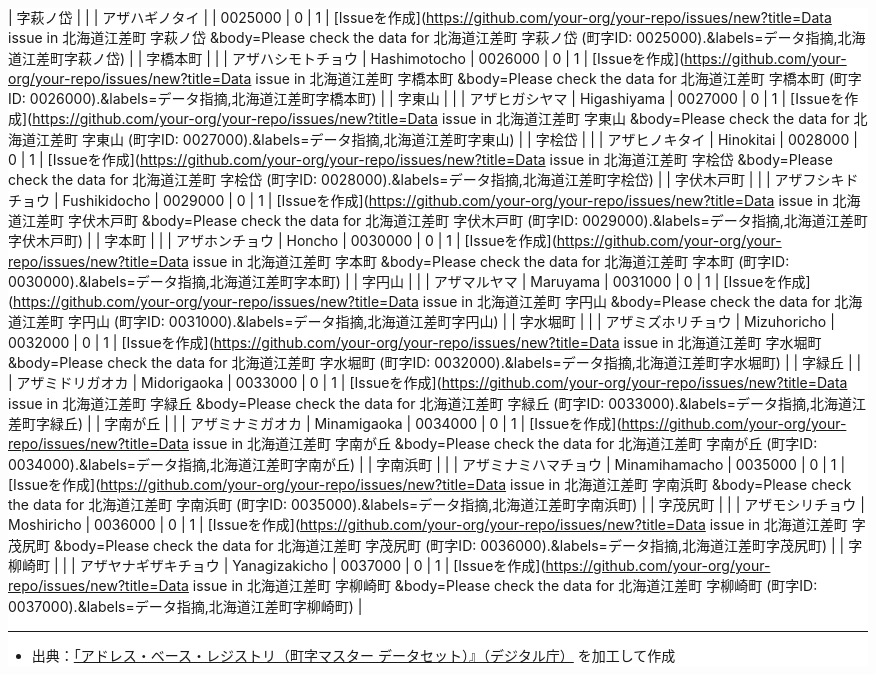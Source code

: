 | 字萩ノ岱 |  |  | アザハギノタイ   |  | 0025000 | 0 | 1 | [Issueを作成](https://github.com/your-org/your-repo/issues/new?title=Data issue in 北海道江差町 字萩ノ岱  &body=Please check the data for 北海道江差町 字萩ノ岱   (町字ID: 0025000).&labels=データ指摘,北海道江差町字萩ノ岱) |
| 字橋本町 |  |  | アザハシモトチョウ   | Hashimotocho | 0026000 | 0 | 1 | [Issueを作成](https://github.com/your-org/your-repo/issues/new?title=Data issue in 北海道江差町 字橋本町  &body=Please check the data for 北海道江差町 字橋本町   (町字ID: 0026000).&labels=データ指摘,北海道江差町字橋本町) |
| 字東山 |  |  | アザヒガシヤマ   | Higashiyama | 0027000 | 0 | 1 | [Issueを作成](https://github.com/your-org/your-repo/issues/new?title=Data issue in 北海道江差町 字東山  &body=Please check the data for 北海道江差町 字東山   (町字ID: 0027000).&labels=データ指摘,北海道江差町字東山) |
| 字桧岱 |  |  | アザヒノキタイ   | Hinokitai | 0028000 | 0 | 1 | [Issueを作成](https://github.com/your-org/your-repo/issues/new?title=Data issue in 北海道江差町 字桧岱  &body=Please check the data for 北海道江差町 字桧岱   (町字ID: 0028000).&labels=データ指摘,北海道江差町字桧岱) |
| 字伏木戸町 |  |  | アザフシキドチョウ   | Fushikidocho | 0029000 | 0 | 1 | [Issueを作成](https://github.com/your-org/your-repo/issues/new?title=Data issue in 北海道江差町 字伏木戸町  &body=Please check the data for 北海道江差町 字伏木戸町   (町字ID: 0029000).&labels=データ指摘,北海道江差町字伏木戸町) |
| 字本町 |  |  | アザホンチョウ   | Honcho | 0030000 | 0 | 1 | [Issueを作成](https://github.com/your-org/your-repo/issues/new?title=Data issue in 北海道江差町 字本町  &body=Please check the data for 北海道江差町 字本町   (町字ID: 0030000).&labels=データ指摘,北海道江差町字本町) |
| 字円山 |  |  | アザマルヤマ   | Maruyama | 0031000 | 0 | 1 | [Issueを作成](https://github.com/your-org/your-repo/issues/new?title=Data issue in 北海道江差町 字円山  &body=Please check the data for 北海道江差町 字円山   (町字ID: 0031000).&labels=データ指摘,北海道江差町字円山) |
| 字水堀町 |  |  | アザミズホリチョウ   | Mizuhoricho | 0032000 | 0 | 1 | [Issueを作成](https://github.com/your-org/your-repo/issues/new?title=Data issue in 北海道江差町 字水堀町  &body=Please check the data for 北海道江差町 字水堀町   (町字ID: 0032000).&labels=データ指摘,北海道江差町字水堀町) |
| 字緑丘 |  |  | アザミドリガオカ   | Midorigaoka | 0033000 | 0 | 1 | [Issueを作成](https://github.com/your-org/your-repo/issues/new?title=Data issue in 北海道江差町 字緑丘  &body=Please check the data for 北海道江差町 字緑丘   (町字ID: 0033000).&labels=データ指摘,北海道江差町字緑丘) |
| 字南が丘 |  |  | アザミナミガオカ   | Minamigaoka | 0034000 | 0 | 1 | [Issueを作成](https://github.com/your-org/your-repo/issues/new?title=Data issue in 北海道江差町 字南が丘  &body=Please check the data for 北海道江差町 字南が丘   (町字ID: 0034000).&labels=データ指摘,北海道江差町字南が丘) |
| 字南浜町 |  |  | アザミナミハマチョウ   | Minamihamacho | 0035000 | 0 | 1 | [Issueを作成](https://github.com/your-org/your-repo/issues/new?title=Data issue in 北海道江差町 字南浜町  &body=Please check the data for 北海道江差町 字南浜町   (町字ID: 0035000).&labels=データ指摘,北海道江差町字南浜町) |
| 字茂尻町 |  |  | アザモシリチョウ   | Moshiricho | 0036000 | 0 | 1 | [Issueを作成](https://github.com/your-org/your-repo/issues/new?title=Data issue in 北海道江差町 字茂尻町  &body=Please check the data for 北海道江差町 字茂尻町   (町字ID: 0036000).&labels=データ指摘,北海道江差町字茂尻町) |
| 字柳崎町 |  |  | アザヤナギザキチョウ   | Yanagizakicho | 0037000 | 0 | 1 | [Issueを作成](https://github.com/your-org/your-repo/issues/new?title=Data issue in 北海道江差町 字柳崎町  &body=Please check the data for 北海道江差町 字柳崎町   (町字ID: 0037000).&labels=データ指摘,北海道江差町字柳崎町) |

---

- 出典：[「アドレス・ベース・レジストリ（町字マスター データセット）』（デジタル庁）](https://www.digital.go.jp/policies/base_registry_address/) を加工して作成